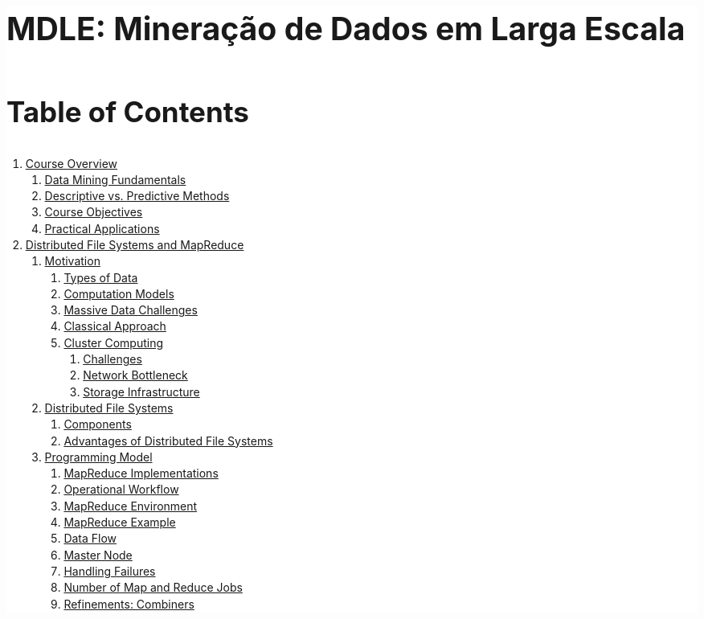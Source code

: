 
<style>
    /* increase font size of the headers to double of the default size */
    h1 {
        font-size: 2.8em!important;
    }
    h2 {
        font-size: 2.5em!important;
    }
    h3 {
        font-size: 2.3em!important;
    }
    h4 {
        font-size: 2.0em!important;
    }
    h5 {
        font-size: 1.7em!important;
    }
    h6 {
        font-size: 1.5em!important;
    }
    .h7 {
        font-size: 1.3em!important;
        font-weight: bold!important;
        margin-bottom: 1em!important;
    }
    .h8 {
        font-size: 1.1em!important;
        font-weight: bold!important;
        margin-bottom: 1em!important;
    }

</style>

<h1> MDLE: Mineração de Dados em Larga Escala </h1>

<h2> Table of Contents </h2>

1. [Course Overview](#course-overview)
    1. [Data Mining Fundamentals](#data-mining-fundamentals)
    1. [Descriptive vs. Predictive Methods](#descriptive-vs-predictive-methods)
    1. [Course Objectives](#course-objectives)
    1. [Practical Applications](#practical-applications)
1. [Distributed File Systems and MapReduce](#distributed-file-systems-and-mapreduce)
    1. [Motivation](#motivation)
        1. [Types of Data](#types-of-data)
        1. [Computation Models](#computation-models)
        1. [Massive Data Challenges](#massive-data-challenges)
        1. [Classical Approach](#classical-approach)
        1. [Cluster Computing](#cluster-computing)
            1. [Challenges](#challenges)
            1. [Network Bottleneck](#network-bottleneck)
            1. [Storage Infrastructure](#storage-infrastructure)
    1. [Distributed File Systems](#dfs)
        1. [Components](#components)
        1. [Advantages of Distributed File Systems](#advantages-of-distributed-file-systems)
    1. [Programming Model](#programming-model)
        1. [MapReduce Implementations](#mapreduce-implementations)
        1. [Operational Workflow](#operational-workflow)
        1. [MapReduce Environment](#mapreduce-environment)
        1. [MapReduce Example](#mapreduce-example)
        1. [Data Flow](#data-flow)
        1. [Master Node](#master)
        1. [Handling Failures](#handling-failures)
        1. [Number of Map and Reduce Jobs](#num-mappers-reducers)
        1. [Refinements: Combiners](#refinements-combiners)